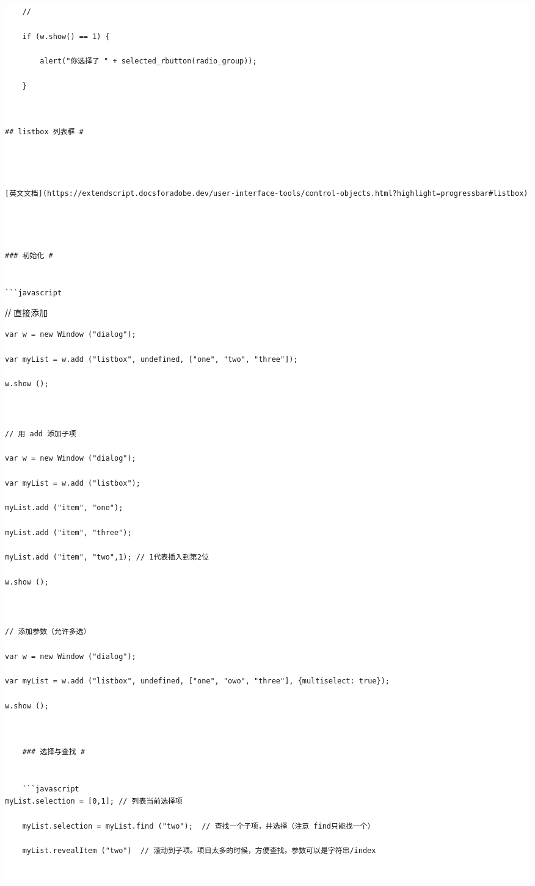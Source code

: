 ```
    // 

    if (w.show() == 1) {

        alert("你选择了 " + selected_rbutton(radio_group));

    }

    
```
    
    
    ## listbox 列表框 #
    
    
    
    
    [英文文档](https://extendscript.docsforadobe.dev/user-interface-tools/control-objects.html?highlight=progressbar#listbox)
    
    
    
    
    ### 初始化 #
    
    
    ```javascript
// 直接添加

    var w = new Window ("dialog");

    var myList = w.add ("listbox", undefined, ["one", "two", "three"]);

    w.show ();

    

    // 用 add 添加子项

    var w = new Window ("dialog");

    var myList = w.add ("listbox");

    myList.add ("item", "one");

    myList.add ("item", "three");

    myList.add ("item", "two",1); // 1代表插入到第2位

    w.show ();

    

    // 添加参数（允许多选）

    var w = new Window ("dialog");

    var myList = w.add ("listbox", undefined, ["one", "owo", "three"], {multiselect: true});

    w.show ();
```
    
    
    ### 选择与查找 #
    
    
    ```javascript
myList.selection = [0,1]; // 列表当前选择项

    myList.selection = myList.find ("two");  // 查找一个子项，并选择（注意 find只能找一个）

    myList.revealItem ("two")  // 滚动到子项。项目太多的时候，方便查找。参数可以是字符串/index

    
```